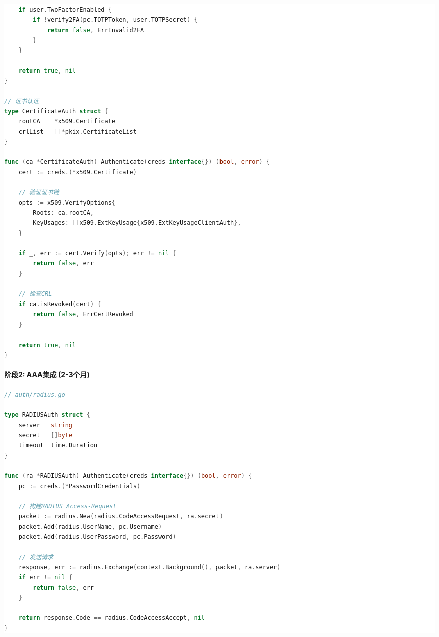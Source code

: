 ```go
    if user.TwoFactorEnabled {
        if !verify2FA(pc.TOTPToken, user.TOTPSecret) {
            return false, ErrInvalid2FA
        }
    }

    return true, nil
}

// 证书认证
type CertificateAuth struct {
    rootCA    *x509.Certificate
    crlList   []*pkix.CertificateList
}

func (ca *CertificateAuth) Authenticate(creds interface{}) (bool, error) {
    cert := creds.(*x509.Certificate)

    // 验证证书链
    opts := x509.VerifyOptions{
        Roots: ca.rootCA,
        KeyUsages: []x509.ExtKeyUsage{x509.ExtKeyUsageClientAuth},
    }

    if _, err := cert.Verify(opts); err != nil {
        return false, err
    }

    // 检查CRL
    if ca.isRevoked(cert) {
        return false, ErrCertRevoked
    }

    return true, nil
}
```

#### 阶段2: AAA集成 (2-3个月)

```go
// auth/radius.go

type RADIUSAuth struct {
    server   string
    secret   []byte
    timeout  time.Duration
}

func (ra *RADIUSAuth) Authenticate(creds interface{}) (bool, error) {
    pc := creds.(*PasswordCredentials)

    // 构建RADIUS Access-Request
    packet := radius.New(radius.CodeAccessRequest, ra.secret)
    packet.Add(radius.UserName, pc.Username)
    packet.Add(radius.UserPassword, pc.Password)

    // 发送请求
    response, err := radius.Exchange(context.Background(), packet, ra.server)
    if err != nil {
        return false, err
    }

    return response.Code == radius.CodeAccessAccept, nil
}
```